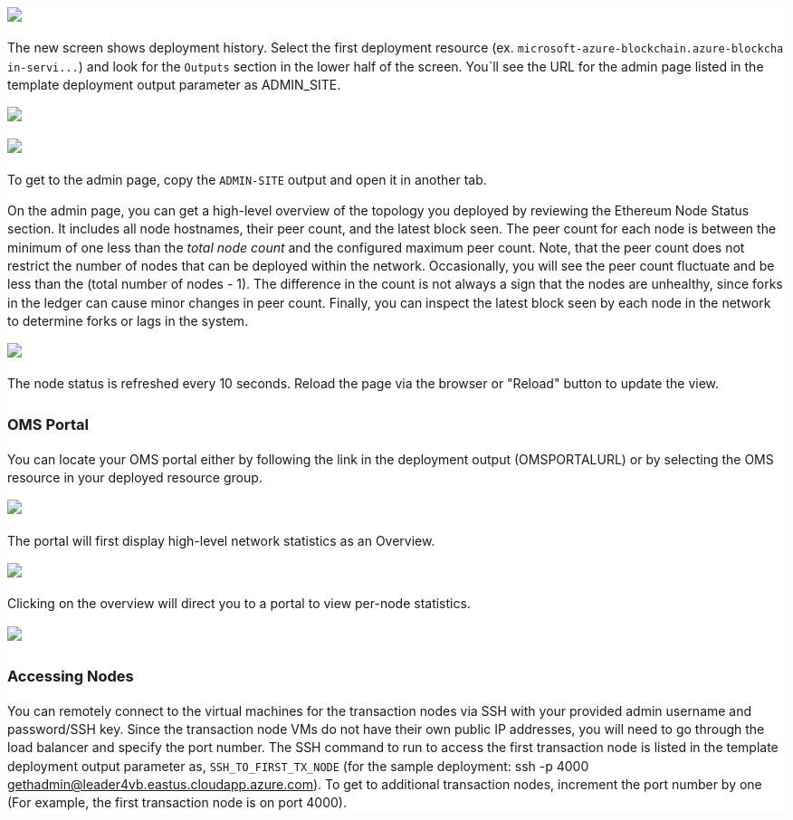 ![](./media/ethereum-deployment-guide/EDG11.jpg)

The new screen shows deployment history. Select the first deployment resource (ex. `microsoft-azure-blockchain.azure-blockchain-servi...`) and look for the `Outputs` section in the lower half of the screen. You`ll see the URL for the admin page listed in the template deployment output parameter as ADMIN_SITE.

![](./media/ethereum-deployment-guide/EDG12.jpg)

![](./media/ethereum-deployment-guide/EDG13.jpg)


To get to the admin page, copy the `ADMIN-SITE` output and open it in another tab.

On the admin page, you can get a high-level overview of the topology you deployed by reviewing the Ethereum Node Status section. It includes all node hostnames, their peer count, and the latest block seen. The peer count for each node is between the minimum of one less than the *total node count* and the configured maximum peer count. Note, that the peer count does not restrict the number of nodes that can be deployed within the network.
Occasionally, you will see the peer count fluctuate and be less than the (total number of nodes - 1). The difference in the count is not always a sign that the nodes are unhealthy, since forks in the ledger can cause minor changes in peer count. Finally, you can inspect the latest block seen by each node in the network to determine forks or lags in the system.

![](./media/ethereum-deployment-guide/EDG14.jpg)


The node status is refreshed every 10 seconds. Reload the page via the browser or "Reload" button to update the view.

### OMS Portal

You can locate your OMS portal either by following the link in the deployment output (OMSPORTALURL) or by selecting the OMS resource in your deployed resource group.

![](./media/ethereum-deployment-guide/EDG15.jpg)

The portal will first display high-level network statistics as an Overview.

![](./media/ethereum-deployment-guide/EDG16.jpg)

Clicking on the overview will direct you to a portal to view per-node statistics.

![](./media/ethereum-deployment-guide/EDG17.jpg)

### Accessing Nodes

You can remotely connect to the virtual machines for the transaction nodes via SSH with your provided admin username and password/SSH key. Since the transaction node VMs do not have their own public IP addresses, you will need to go through the load balancer and specify the port number. The SSH command to run to access the first transaction node is listed in the template deployment output parameter as, `SSH_TO_FIRST_TX_NODE` (for the sample deployment: ssh -p
4000 gethadmin@leader4vb.eastus.cloudapp.azure.com). To get to additional transaction nodes, increment the port number by one (For example, the first transaction node is on port 4000).
